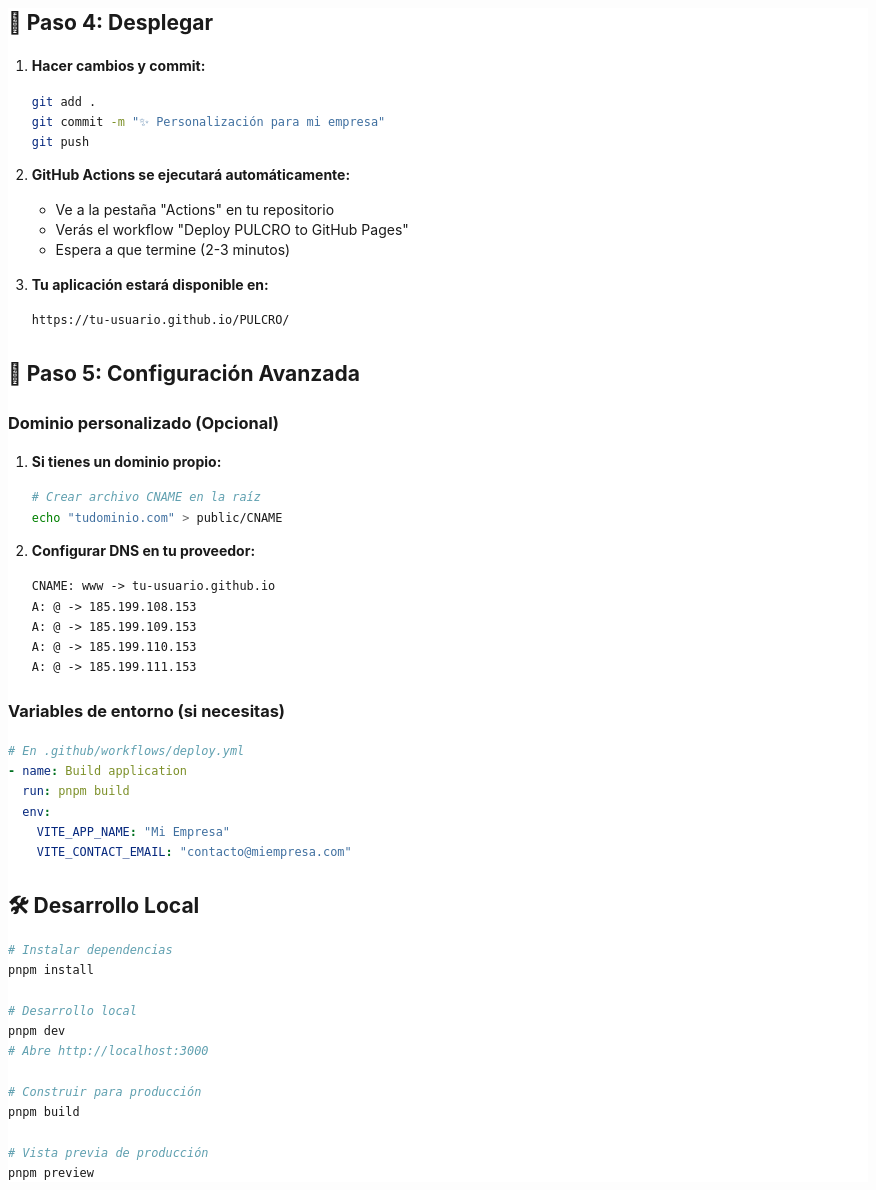 ## 🚀 Paso 4: Desplegar

1. **Hacer cambios y commit:**
   ```bash
   git add .
   git commit -m "✨ Personalización para mi empresa"
   git push
   ```

2. **GitHub Actions se ejecutará automáticamente:**
   - Ve a la pestaña "Actions" en tu repositorio
   - Verás el workflow "Deploy PULCRO to GitHub Pages"
   - Espera a que termine (2-3 minutos)

3. **Tu aplicación estará disponible en:**
   ```
   https://tu-usuario.github.io/PULCRO/
   ```

## 📱 Paso 5: Configuración Avanzada

### Dominio personalizado (Opcional)

1. **Si tienes un dominio propio:**
   ```bash
   # Crear archivo CNAME en la raíz
   echo "tudominio.com" > public/CNAME
   ```

2. **Configurar DNS en tu proveedor:**
   ```
   CNAME: www -> tu-usuario.github.io
   A: @ -> 185.199.108.153
   A: @ -> 185.199.109.153
   A: @ -> 185.199.110.153
   A: @ -> 185.199.111.153
   ```

### Variables de entorno (si necesitas)

```yaml
# En .github/workflows/deploy.yml
- name: Build application
  run: pnpm build
  env:
    VITE_APP_NAME: "Mi Empresa"
    VITE_CONTACT_EMAIL: "contacto@miempresa.com"
```

## 🛠️ Desarrollo Local

```bash
# Instalar dependencias
pnpm install

# Desarrollo local
pnpm dev
# Abre http://localhost:3000

# Construir para producción
pnpm build

# Vista previa de producción
pnpm preview
```
